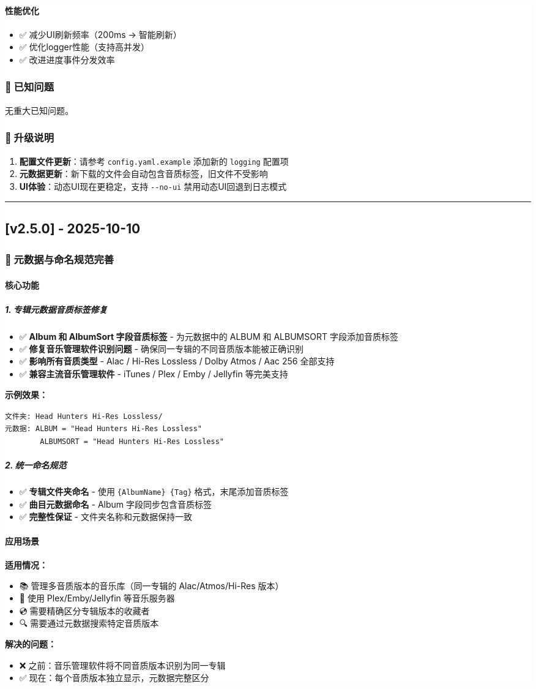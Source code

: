 #### 性能优化
- ✅ 减少UI刷新频率（200ms → 智能刷新）
- ✅ 优化logger性能（支持高并发）
- ✅ 改进进度事件分发效率

### 🚧 已知问题

无重大已知问题。

### 📝 升级说明

1. **配置文件更新**：请参考 `config.yaml.example` 添加新的 `logging` 配置项
2. **元数据更新**：新下载的文件会自动包含音质标签，旧文件不受影响
3. **UI体验**：动态UI现在更稳定，支持 `--no-ui` 禁用动态UI回退到日志模式

---

## [v2.5.0] - 2025-10-10

### 🎯 元数据与命名规范完善

#### 核心功能

##### 1. 专辑元数据音质标签修复
- ✅ **Album 和 AlbumSort 字段音质标签** - 为元数据中的 ALBUM 和 ALBUMSORT 字段添加音质标签
- ✅ **修复音乐管理软件识别问题** - 确保同一专辑的不同音质版本能被正确识别
- ✅ **影响所有音质类型** - Alac / Hi-Res Lossless / Dolby Atmos / Aac 256 全部支持
- ✅ **兼容主流音乐管理软件** - iTunes / Plex / Emby / Jellyfin 等完美支持

**示例效果：**
```
文件夹: Head Hunters Hi-Res Lossless/
元数据: ALBUM = "Head Hunters Hi-Res Lossless"
        ALBUMSORT = "Head Hunters Hi-Res Lossless"
```

##### 2. 统一命名规范
- ✅ **专辑文件夹命名** - 使用 `{AlbumName} {Tag}` 格式，末尾添加音质标签
- ✅ **曲目元数据命名** - Album 字段同步包含音质标签
- ✅ **完整性保证** - 文件夹名称和元数据保持一致

#### 应用场景

**适用情况：**
- 📚 管理多音质版本的音乐库（同一专辑的 Alac/Atmos/Hi-Res 版本）
- 🎵 使用 Plex/Emby/Jellyfin 等音乐服务器
- 💿 需要精确区分专辑版本的收藏者
- 🔍 需要通过元数据搜索特定音质版本

**解决的问题：**
- ❌ 之前：音乐管理软件将不同音质版本识别为同一专辑
- ✅ 现在：每个音质版本独立显示，元数据完整区分
